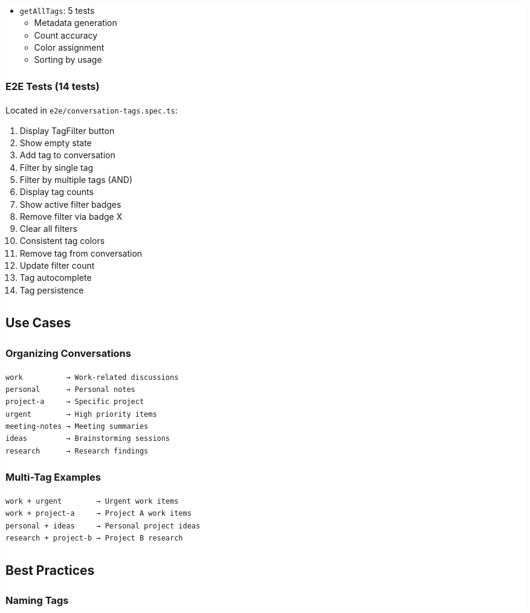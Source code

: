 - `getAllTags`: 5 tests
  - Metadata generation
  - Count accuracy
  - Color assignment
  - Sorting by usage

### E2E Tests (14 tests)

Located in `e2e/conversation-tags.spec.ts`:

1. Display TagFilter button
2. Show empty state
3. Add tag to conversation
4. Filter by single tag
5. Filter by multiple tags (AND)
6. Display tag counts
7. Show active filter badges
8. Remove filter via badge X
9. Clear all filters
10. Consistent tag colors
11. Remove tag from conversation
12. Update filter count
13. Tag autocomplete
14. Tag persistence

## Use Cases

### Organizing Conversations

```
work          → Work-related discussions
personal      → Personal notes
project-a     → Specific project
urgent        → High priority items
meeting-notes → Meeting summaries
ideas         → Brainstorming sessions
research      → Research findings
```

### Multi-Tag Examples

```
work + urgent        → Urgent work items
work + project-a     → Project A work items  
personal + ideas     → Personal project ideas
research + project-b → Project B research
```

## Best Practices

### Naming Tags
